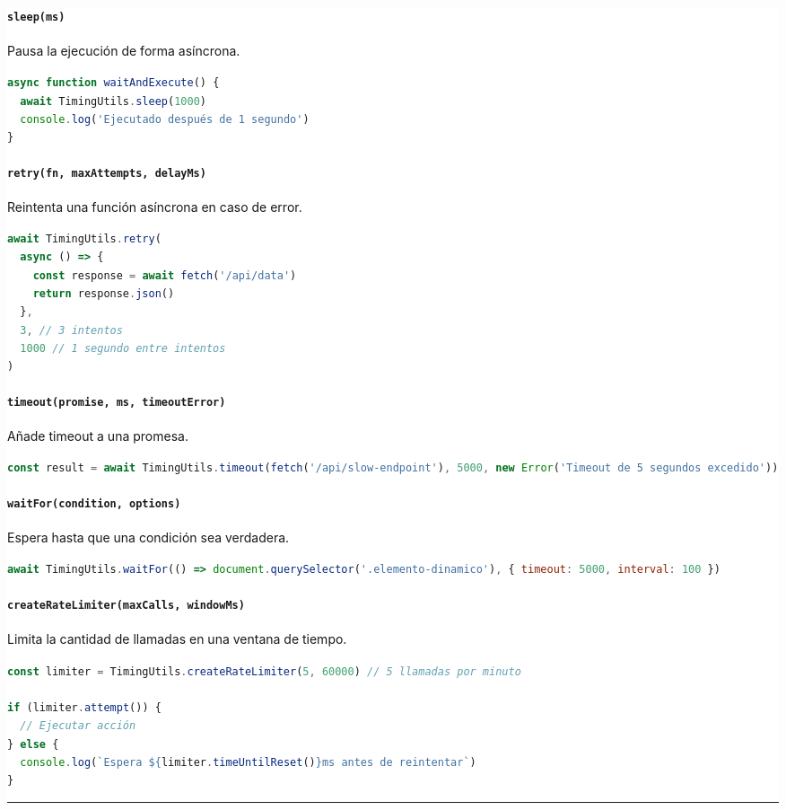 #### `sleep(ms)`

Pausa la ejecución de forma asíncrona.

```javascript
async function waitAndExecute() {
  await TimingUtils.sleep(1000)
  console.log('Ejecutado después de 1 segundo')
}
```

#### `retry(fn, maxAttempts, delayMs)`

Reintenta una función asíncrona en caso de error.

```javascript
await TimingUtils.retry(
  async () => {
    const response = await fetch('/api/data')
    return response.json()
  },
  3, // 3 intentos
  1000 // 1 segundo entre intentos
)
```

#### `timeout(promise, ms, timeoutError)`

Añade timeout a una promesa.

```javascript
const result = await TimingUtils.timeout(fetch('/api/slow-endpoint'), 5000, new Error('Timeout de 5 segundos excedido'))
```

#### `waitFor(condition, options)`

Espera hasta que una condición sea verdadera.

```javascript
await TimingUtils.waitFor(() => document.querySelector('.elemento-dinamico'), { timeout: 5000, interval: 100 })
```

#### `createRateLimiter(maxCalls, windowMs)`

Limita la cantidad de llamadas en una ventana de tiempo.

```javascript
const limiter = TimingUtils.createRateLimiter(5, 60000) // 5 llamadas por minuto

if (limiter.attempt()) {
  // Ejecutar acción
} else {
  console.log(`Espera ${limiter.timeUntilReset()}ms antes de reintentar`)
}
```

---